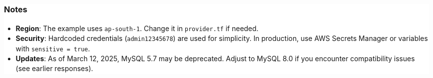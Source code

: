 
### Notes

- **Region**: The example uses `ap-south-1`. Change it in `provider.tf` if needed.
- **Security**: Hardcoded credentials (`admin12345678`) are used for simplicity. In production, use AWS Secrets Manager or variables with `sensitive = true`.
- **Updates**: As of March 12, 2025, MySQL 5.7 may be deprecated. Adjust to MySQL 8.0 if you encounter compatibility issues (see earlier responses).
